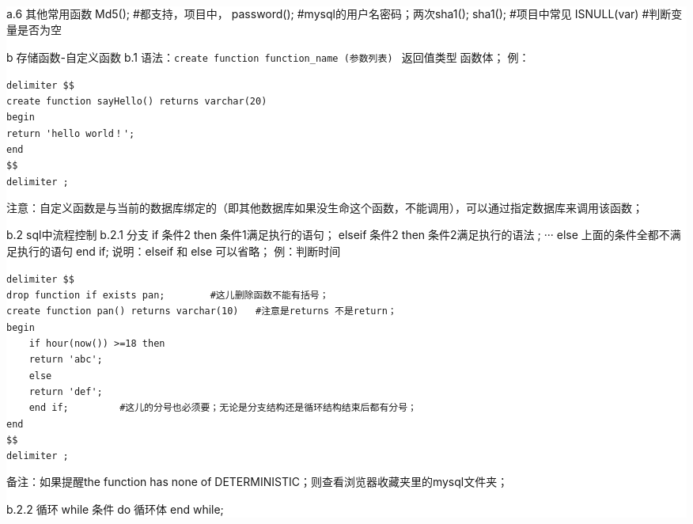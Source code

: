 
a.6 其他常用函数
Md5();		#都支持，项目中，
password(); 	#mysql的用户名密码；两次sha1();
sha1();		#项目中常见
ISNULL(var)	#判断变量是否为空

b 存储函数-自定义函数
b.1  语法：`create function function_name (参数列表) `  返回值类型   函数体；
例：
```
delimiter $$
create function sayHello() returns varchar(20) 
begin
return 'hello world！';
end
$$
delimiter ;
```
注意：自定义函数是与当前的数据库绑定的（即其他数据库如果没生命这个函数，不能调用），可以通过指定数据库来调用该函数；

b.2 sql中流程控制
b.2.1 分支 
	if 条件2  then
		条件1满足执行的语句；
	elseif 条件2 then
		条件2满足执行的语法 ;
	···
	else
		上面的条件全都不满足执行的语句
	end if;
说明：elseif 和 else 可以省略；
例：判断时间
```
delimiter $$
drop function if exists pan;		#这儿删除函数不能有括号；
create function pan() returns varchar(10)	#注意是returns 不是return；
begin
	if hour(now()) >=18 then
	return 'abc';
	else 
	return 'def';
	end if;			#这儿的分号也必须要；无论是分支结构还是循环结构结束后都有分号；
end
$$
delimiter ;
```
备注：如果提醒the function has none of DETERMINISTIC；则查看浏览器收藏夹里的mysql文件夹；


b.2.2 循环
	while 条件 do
 	循环体
	end while;
